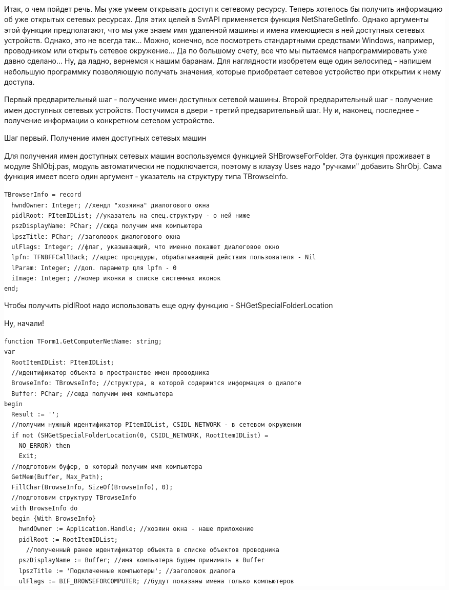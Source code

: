      

Итак, о чем пойдет речь. Мы уже умеем открывать доступ к сетевому
ресурсу. Теперь хотелось бы получить информацию об уже открытых сетевых
ресурсах. Для этих целей в SvrAPI применяется функция NetShareGetInfo.
Однако аргументы этой функции предполагают, что мы уже знаем имя
удаленной машины и имена имеющиеся в ней доступных сетевых устройств.
Однако, это не всегда так... Можно, конечно, все посмотреть
стандартными средствами Windows, например, проводником или открыть
сетевое окружение... Да по большому счету, все что мы пытаемся
напрограммировать уже давно сделано... Ну, да ладно, вернемся к нашим
баранам. Для наглядности изобретем еще один велосипед - напишем
небольшую программку позволяющую получать значения, которые приобретает
сетевое устройство при открытии к нему доступа.

Первый предварительный шаг - получение имен доступных сетевой машины.
Второй предварительный шаг - получение имен доступных сетевых устройств.
Постучимся в двери - третий предварительный шаг. Ну и, наконец,
последнее - получение информации о конкретном сетевом устройстве.

Шаг первый. Получение имен доступных сетевых машин

Для получения имен доступных сетевых машин воспользуемся функцией
SHBrowseForFolder. Эта функция проживает в модуле ShlObj.pas, модуль
автоматически не подключается, поэтому в клаузу Uses надо "ручками"
добавить ShrObj. Сама функция имеет всего один аргумент - указатель на
структуру типа TBrowseInfo.

    TBrowserInfo = record
      hwndOwner: Integer; //хендл "хозяина" диалогового окна
      pidlRoot: PItemIDList; //указатель на спец.структуру - о ней ниже
      pszDisplayName: PChar; //сюда получим имя компьютера
      lpszTitle: PChar; //заголовок диалогового окна
      ulFlags: Integer; //флаг, указывающий, что именно покажет диалоговое окно
      lpfn: TFNBFFCallBack; //адрес процедуры, обрабатывающей действия пользователя - Nil
      lParam: Integer; //доп. параметр для lpfn - 0
      iImage: Integer; //номер иконки в списке системных иконок
    end;

Чтобы получить pidlRoot надо использовать еще одну функцию -
SHGetSpecialFolderLocation

Ну, начали!

    function TForm1.GetComputerNetName: string;
    var
      RootItemIDList: PItemIDList;
      //идентификатор объекта в пространстве имен проводника
      BrowseInfo: TBrowseInfo; //структура, в которой содержится информация о диалоге
      Buffer: PChar; //сюда получим имя компьютера
    begin
      Result := '';
      //получим нужный идентификатор PItemIDList, CSIDL_NETWORK - в сетевом окружении
      if not (SHGetSpecialFolderLocation(0, CSIDL_NETWORK, RootItemIDList) =
        NO_ERROR) then
        Exit;
      //подготовим буфер, в который получим имя компьютера
      GetMem(Buffer, Max_Path);
      FillChar(BrowseInfo, SizeOf(BrowseInfo), 0);
      //подготовим структуру TBrowseInfo
      with BrowseInfo do
      begin {With BrowseInfo}
        hwndOwner := Application.Handle; //хозяин окна - наше приложение
        pidlRoot := RootItemIDList;
          //полученный ранее идентификатор объекта в списке объектов проводника
        pszDisplayName := Buffer; //имя компьютера будем принимать в Buffer
        lpszTitle := 'Подключенные компьютеры'; //заголовок диалога
        ulFlags := BIF_BROWSEFORCOMPUTER; //будут показаны имена только компьютеров